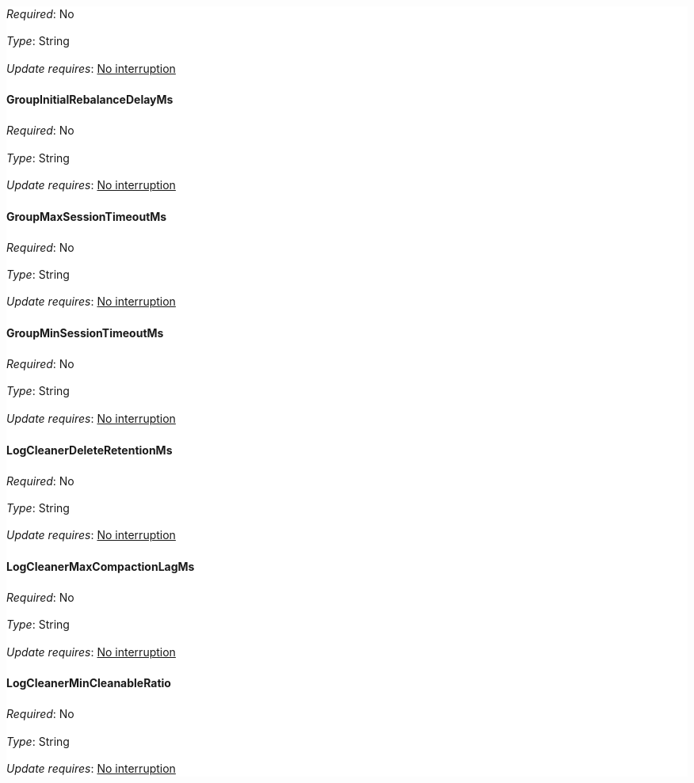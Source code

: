 _Required_: No

_Type_: String

_Update requires_: [No interruption](https://docs.aws.amazon.com/AWSCloudFormation/latest/UserGuide/using-cfn-updating-stacks-update-behaviors.html#update-no-interrupt)

#### GroupInitialRebalanceDelayMs

_Required_: No

_Type_: String

_Update requires_: [No interruption](https://docs.aws.amazon.com/AWSCloudFormation/latest/UserGuide/using-cfn-updating-stacks-update-behaviors.html#update-no-interrupt)

#### GroupMaxSessionTimeoutMs

_Required_: No

_Type_: String

_Update requires_: [No interruption](https://docs.aws.amazon.com/AWSCloudFormation/latest/UserGuide/using-cfn-updating-stacks-update-behaviors.html#update-no-interrupt)

#### GroupMinSessionTimeoutMs

_Required_: No

_Type_: String

_Update requires_: [No interruption](https://docs.aws.amazon.com/AWSCloudFormation/latest/UserGuide/using-cfn-updating-stacks-update-behaviors.html#update-no-interrupt)

#### LogCleanerDeleteRetentionMs

_Required_: No

_Type_: String

_Update requires_: [No interruption](https://docs.aws.amazon.com/AWSCloudFormation/latest/UserGuide/using-cfn-updating-stacks-update-behaviors.html#update-no-interrupt)

#### LogCleanerMaxCompactionLagMs

_Required_: No

_Type_: String

_Update requires_: [No interruption](https://docs.aws.amazon.com/AWSCloudFormation/latest/UserGuide/using-cfn-updating-stacks-update-behaviors.html#update-no-interrupt)

#### LogCleanerMinCleanableRatio

_Required_: No

_Type_: String

_Update requires_: [No interruption](https://docs.aws.amazon.com/AWSCloudFormation/latest/UserGuide/using-cfn-updating-stacks-update-behaviors.html#update-no-interrupt)
